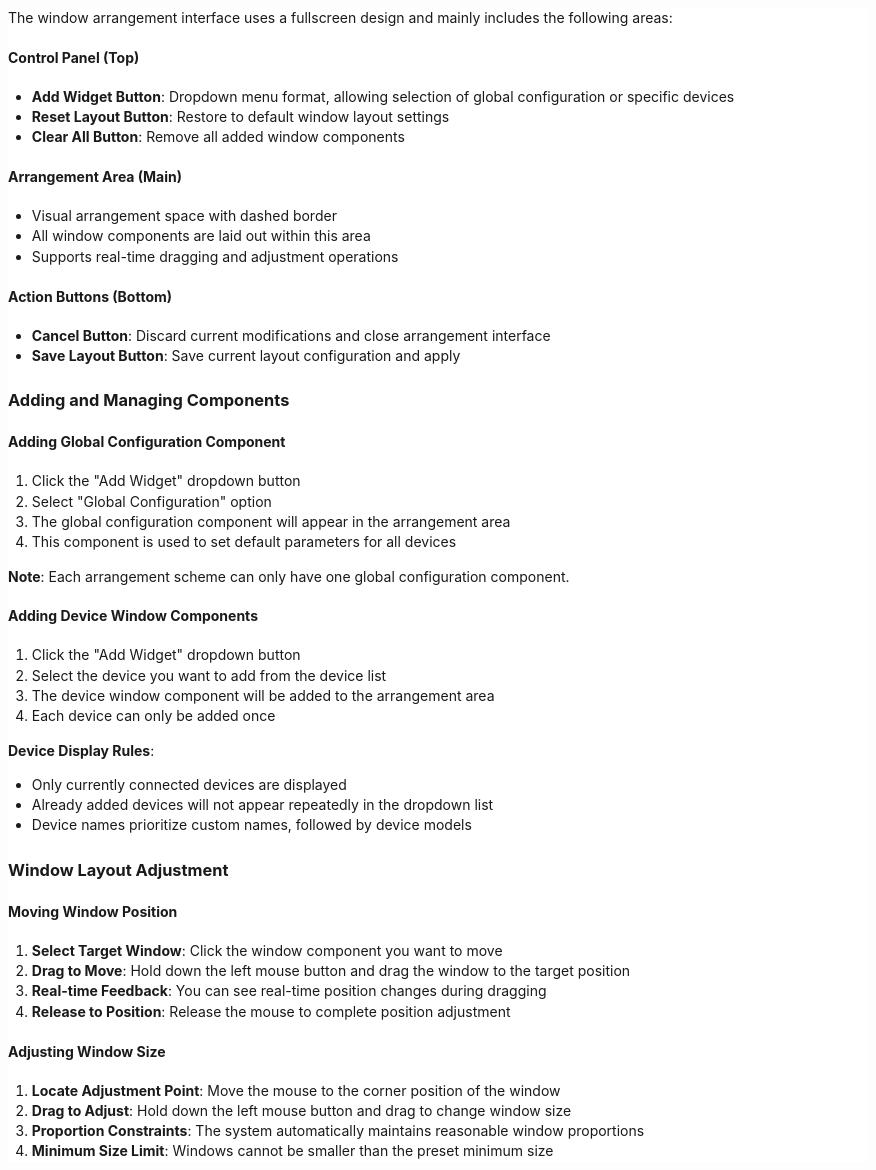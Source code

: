 The window arrangement interface uses a fullscreen design and mainly includes the following areas:

#### Control Panel (Top)
- **Add Widget Button**: Dropdown menu format, allowing selection of global configuration or specific devices
- **Reset Layout Button**: Restore to default window layout settings
- **Clear All Button**: Remove all added window components

#### Arrangement Area (Main)
- Visual arrangement space with dashed border
- All window components are laid out within this area
- Supports real-time dragging and adjustment operations

#### Action Buttons (Bottom)
- **Cancel Button**: Discard current modifications and close arrangement interface
- **Save Layout Button**: Save current layout configuration and apply

### Adding and Managing Components

#### Adding Global Configuration Component

1. Click the "Add Widget" dropdown button
2. Select "Global Configuration" option
3. The global configuration component will appear in the arrangement area
4. This component is used to set default parameters for all devices

**Note**: Each arrangement scheme can only have one global configuration component.

#### Adding Device Window Components

1. Click the "Add Widget" dropdown button
2. Select the device you want to add from the device list
3. The device window component will be added to the arrangement area
4. Each device can only be added once

**Device Display Rules**:
- Only currently connected devices are displayed
- Already added devices will not appear repeatedly in the dropdown list
- Device names prioritize custom names, followed by device models

### Window Layout Adjustment

#### Moving Window Position

1. **Select Target Window**: Click the window component you want to move
2. **Drag to Move**: Hold down the left mouse button and drag the window to the target position
3. **Real-time Feedback**: You can see real-time position changes during dragging
4. **Release to Position**: Release the mouse to complete position adjustment

#### Adjusting Window Size

1. **Locate Adjustment Point**: Move the mouse to the corner position of the window
2. **Drag to Adjust**: Hold down the left mouse button and drag to change window size
3. **Proportion Constraints**: The system automatically maintains reasonable window proportions
4. **Minimum Size Limit**: Windows cannot be smaller than the preset minimum size
